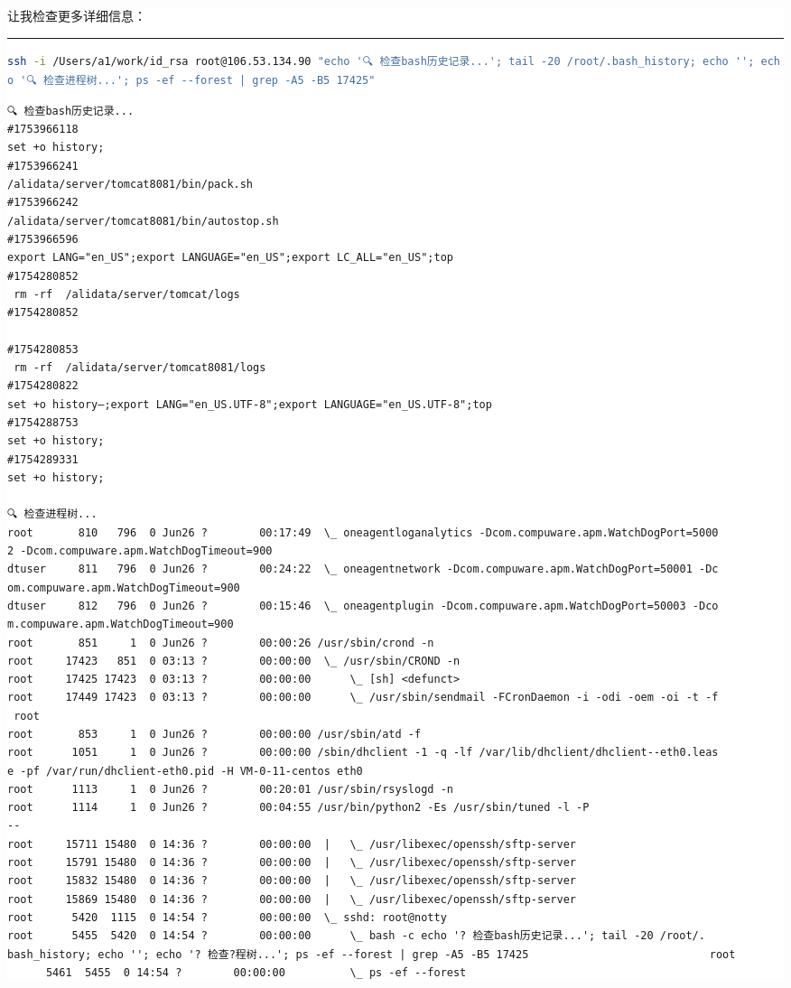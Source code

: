 让我检查更多详细信息：

---

```bash
ssh -i /Users/a1/work/id_rsa root@106.53.134.90 "echo '🔍 检查bash历史记录...'; tail -20 /root/.bash_history; echo ''; echo '🔍 检查进程树...'; ps -ef --forest | grep -A5 -B5 17425"
```

```
🔍 检查bash历史记录...
#1753966118
set +o history;
#1753966241
/alidata/server/tomcat8081/bin/pack.sh
#1753966242
/alidata/server/tomcat8081/bin/autostop.sh
#1753966596
export LANG="en_US";export LANGUAGE="en_US";export LC_ALL="en_US";top
#1754280852
 rm -rf  /alidata/server/tomcat/logs
#1754280852
 
#1754280853
 rm -rf  /alidata/server/tomcat8081/logs
#1754280822
set +o history–;export LANG="en_US.UTF-8";export LANGUAGE="en_US.UTF-8";top
#1754288753
set +o history;
#1754289331
set +o history;

🔍 检查进程树...
root       810   796  0 Jun26 ?        00:17:49  \_ oneagentloganalytics -Dcom.compuware.apm.WatchDogPort=5000
2 -Dcom.compuware.apm.WatchDogTimeout=900
dtuser     811   796  0 Jun26 ?        00:24:22  \_ oneagentnetwork -Dcom.compuware.apm.WatchDogPort=50001 -Dc
om.compuware.apm.WatchDogTimeout=900
dtuser     812   796  0 Jun26 ?        00:15:46  \_ oneagentplugin -Dcom.compuware.apm.WatchDogPort=50003 -Dco
m.compuware.apm.WatchDogTimeout=900
root       851     1  0 Jun26 ?        00:00:26 /usr/sbin/crond -n
root     17423   851  0 03:13 ?        00:00:00  \_ /usr/sbin/CROND -n
root     17425 17423  0 03:13 ?        00:00:00      \_ [sh] <defunct>
root     17449 17423  0 03:13 ?        00:00:00      \_ /usr/sbin/sendmail -FCronDaemon -i -odi -oem -oi -t -f
 root
root       853     1  0 Jun26 ?        00:00:00 /usr/sbin/atd -f
root      1051     1  0 Jun26 ?        00:00:00 /sbin/dhclient -1 -q -lf /var/lib/dhclient/dhclient--eth0.leas
e -pf /var/run/dhclient-eth0.pid -H VM-0-11-centos eth0
root      1113     1  0 Jun26 ?        00:20:01 /usr/sbin/rsyslogd -n
root      1114     1  0 Jun26 ?        00:04:55 /usr/bin/python2 -Es /usr/sbin/tuned -l -P
--
root     15711 15480  0 14:36 ?        00:00:00  |   \_ /usr/libexec/openssh/sftp-server
root     15791 15480  0 14:36 ?        00:00:00  |   \_ /usr/libexec/openssh/sftp-server
root     15832 15480  0 14:36 ?        00:00:00  |   \_ /usr/libexec/openssh/sftp-server
root     15869 15480  0 14:36 ?        00:00:00  |   \_ /usr/libexec/openssh/sftp-server
root      5420  1115  0 14:54 ?        00:00:00  \_ sshd: root@notty
root      5455  5420  0 14:54 ?        00:00:00      \_ bash -c echo '? 检查bash历史记录...'; tail -20 /root/.
bash_history; echo ''; echo '? 检查?程树...'; ps -ef --forest | grep -A5 -B5 17425                            root
      5461  5455  0 14:54 ?        00:00:00          \_ ps -ef --forest
```